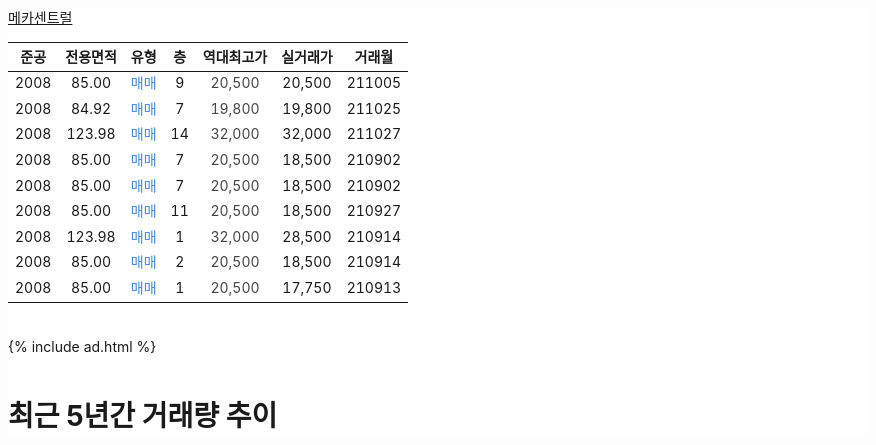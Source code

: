 
[메카센트럴](https://search.naver.com/search.naver?query=%EC%A0%84%EB%9D%BC%EB%B6%81%EB%8F%84+%EB%82%A8%EC%9B%90%EC%8B%9C+%EC%A1%B0%EC%82%B0%EB%8F%99+%EB%A9%94%EC%B9%B4%EC%84%BC%ED%8A%B8%EB%9F%B4)

|준공|전용면적|유형|층|역대최고가|실거래가|거래월|
|:---:|:---:|:---:|:---:|:---:|:---:|:---:|
|2008|85.00|<span style="color:#4285f3">매매</span>|9|<span style="color:#444444">20,500</span>|20,500|211005|
|2008|84.92|<span style="color:#4285f3">매매</span>|7|<span style="color:#444444">19,800</span>|19,800|211025|
|2008|123.98|<span style="color:#4285f3">매매</span>|14|<span style="color:#444444">32,000</span>|32,000|211027|
|2008|85.00|<span style="color:#4285f3">매매</span>|7|<span style="color:#444444">20,500</span>|18,500|210902|
|2008|85.00|<span style="color:#4285f3">매매</span>|7|<span style="color:#444444">20,500</span>|18,500|210902|
|2008|85.00|<span style="color:#4285f3">매매</span>|11|<span style="color:#444444">20,500</span>|18,500|210927|
|2008|123.98|<span style="color:#4285f3">매매</span>|1|<span style="color:#444444">32,000</span>|28,500|210914|
|2008|85.00|<span style="color:#4285f3">매매</span>|2|<span style="color:#444444">20,500</span>|18,500|210914|
|2008|85.00|<span style="color:#4285f3">매매</span>|1|<span style="color:#444444">20,500</span>|17,750|210913|


<br>
{% include ad.html %}
<br>

# 최근 5년간 거래량 추이


<div style="width:100%;">
    <canvas id="deal_progress" height="200"></canvas>
</div>

<script>
new Chart(document.getElementById("deal_progress"), {
    type: 'line',
    data: {
        labels: ['201611','201612','201701','201702','201703','201704','201705','201706','201707','201708','201709','201710','201711','201712','201801','201802','201803','201804','201805','201806','201807','201808','201809','201810','201811','201812','201901','201902','201903','201904','201905','201906','201907','201908','201909','201910','201911','201912','202001','202002','202003','202004','202005','202006','202007','202008','202009','202010','202011','202012','202101','202102','202103','202104','202105','202106','202107','202108','202109','202110','202111'],
        datasets: [{
            label: '매매',
            pointRadius: 1,
            data: [0, 0, 1, 5, 2, 1, 2, 4, 2, 0, 3, 3, 2, 1, 1, 0, 4, 1, 0, 0, 2, 0, 2, 1, 1, 1, 1, 3, 1, 3, 1, 1, 3, 1, 1, 4, 2, 2, 1, 5, 2, 4, 1, 7, 9, 1, 3, 3, 1, 1, 5, 2, 1, 0, 4, 1, 0, 1, 6, 3, 0],
            borderColor: "rgba(255, 201, 14, 1)",
            backgroundColor: "rgba(255, 201, 14, 0.5)",
            fill: false,
            lineTension: 0
        },{
            label: '전월세',
            pointRadius: 1,
            data: [1, 0, 1, 2, 2, 1, 0, 2, 0, 5, 2, 1, 4, 3, 0, 2, 2, 1, 1, 0, 1, 0, 0, 0, 0, 2, 0, 0, 1, 2, 0, 1, 0, 0, 0, 2, 3, 2, 4, 1, 1, 1, 0, 3, 0, 2, 1, 165, 1, 0, 0, 1, 1, 2, 0, 3, 2, 1, 0, 149, 0],
            borderColor: "rgba(0, 141, 185, 1)",
            backgroundColor: "rgba(0, 141, 185, 0.5)",
            fill: false,
            lineTension: 0
        }
        ]
    },